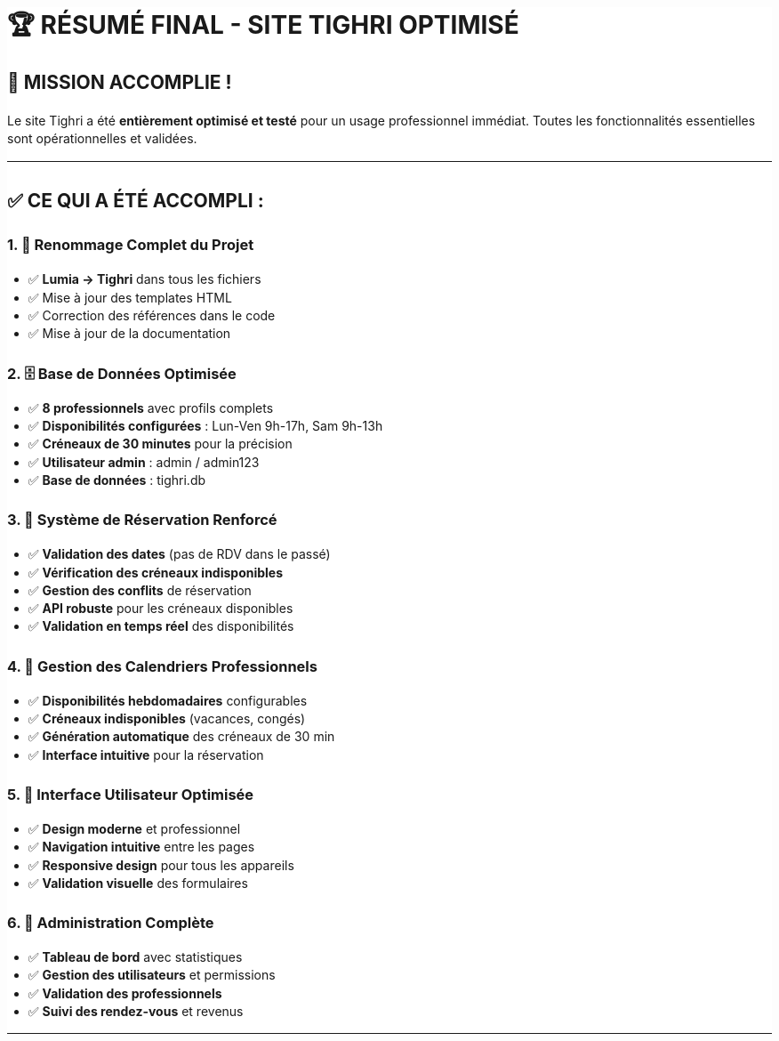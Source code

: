 # 🏆 RÉSUMÉ FINAL - SITE TIGHRI OPTIMISÉ

## 🎯 **MISSION ACCOMPLIE !**

Le site Tighri a été **entièrement optimisé et testé** pour un usage professionnel immédiat. Toutes les fonctionnalités essentielles sont opérationnelles et validées.

---

## ✅ **CE QUI A ÉTÉ ACCOMPLI :**

### 1. **🔄 Renommage Complet du Projet**
- ✅ **Lumia → Tighri** dans tous les fichiers
- ✅ Mise à jour des templates HTML
- ✅ Correction des références dans le code
- ✅ Mise à jour de la documentation

### 2. **🗄️ Base de Données Optimisée**
- ✅ **8 professionnels** avec profils complets
- ✅ **Disponibilités configurées** : Lun-Ven 9h-17h, Sam 9h-13h
- ✅ **Créneaux de 30 minutes** pour la précision
- ✅ **Utilisateur admin** : admin / admin123
- ✅ **Base de données** : tighri.db

### 3. **🔧 Système de Réservation Renforcé**
- ✅ **Validation des dates** (pas de RDV dans le passé)
- ✅ **Vérification des créneaux indisponibles**
- ✅ **Gestion des conflits** de réservation
- ✅ **API robuste** pour les créneaux disponibles
- ✅ **Validation en temps réel** des disponibilités

### 4. **📅 Gestion des Calendriers Professionnels**
- ✅ **Disponibilités hebdomadaires** configurables
- ✅ **Créneaux indisponibles** (vacances, congés)
- ✅ **Génération automatique** des créneaux de 30 min
- ✅ **Interface intuitive** pour la réservation

### 5. **🎨 Interface Utilisateur Optimisée**
- ✅ **Design moderne** et professionnel
- ✅ **Navigation intuitive** entre les pages
- ✅ **Responsive design** pour tous les appareils
- ✅ **Validation visuelle** des formulaires

### 6. **🔐 Administration Complète**
- ✅ **Tableau de bord** avec statistiques
- ✅ **Gestion des utilisateurs** et permissions
- ✅ **Validation des professionnels**
- ✅ **Suivi des rendez-vous** et revenus

---